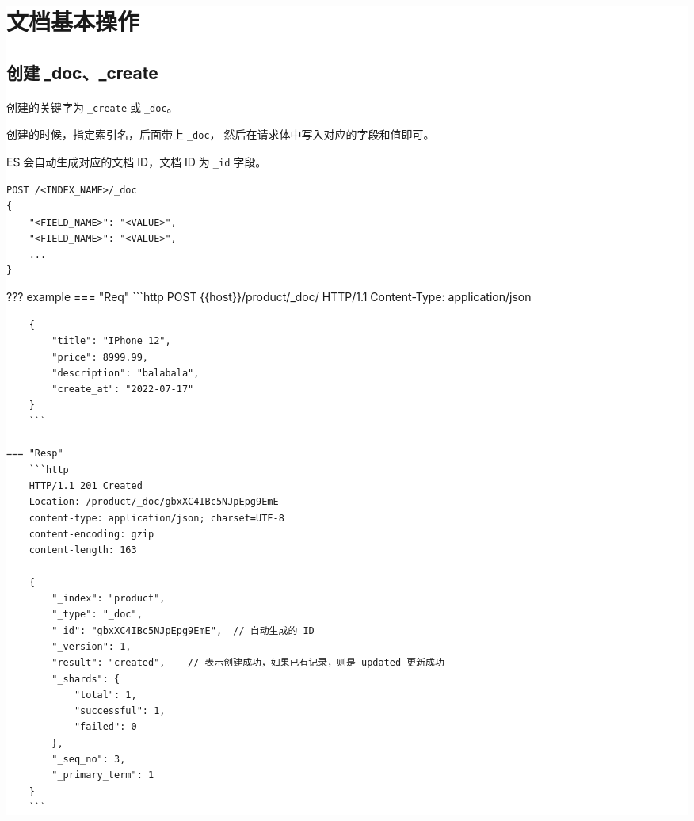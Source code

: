 # 文档基本操作

## 创建 _doc、_create

创建的关键字为 `_create` 或 `_doc`。

创建的时候，指定索引名，后面带上 `_doc`， 然后在请求体中写入对应的字段和值即可。

ES 会自动生成对应的文档 ID，文档 ID 为 `_id` 字段。

```http
POST /<INDEX_NAME>/_doc
{
    "<FIELD_NAME>": "<VALUE>",
    "<FIELD_NAME>": "<VALUE>",
    ...
}
```

??? example
    === "Req"
        ```http
        POST {{host}}/product/_doc/ HTTP/1.1
        Content-Type: application/json

        {
            "title": "IPhone 12",
            "price": 8999.99,
            "description": "balabala",
            "create_at": "2022-07-17"
        }
        ```

    === "Resp"
        ```http
        HTTP/1.1 201 Created
        Location: /product/_doc/gbxXC4IBc5NJpEpg9EmE
        content-type: application/json; charset=UTF-8
        content-encoding: gzip
        content-length: 163

        {
            "_index": "product",
            "_type": "_doc",
            "_id": "gbxXC4IBc5NJpEpg9EmE",  // 自动生成的 ID
            "_version": 1,
            "result": "created",    // 表示创建成功，如果已有记录，则是 updated 更新成功
            "_shards": {
                "total": 1,
                "successful": 1,
                "failed": 0
            },
            "_seq_no": 3,
            "_primary_term": 1
        }
        ```
